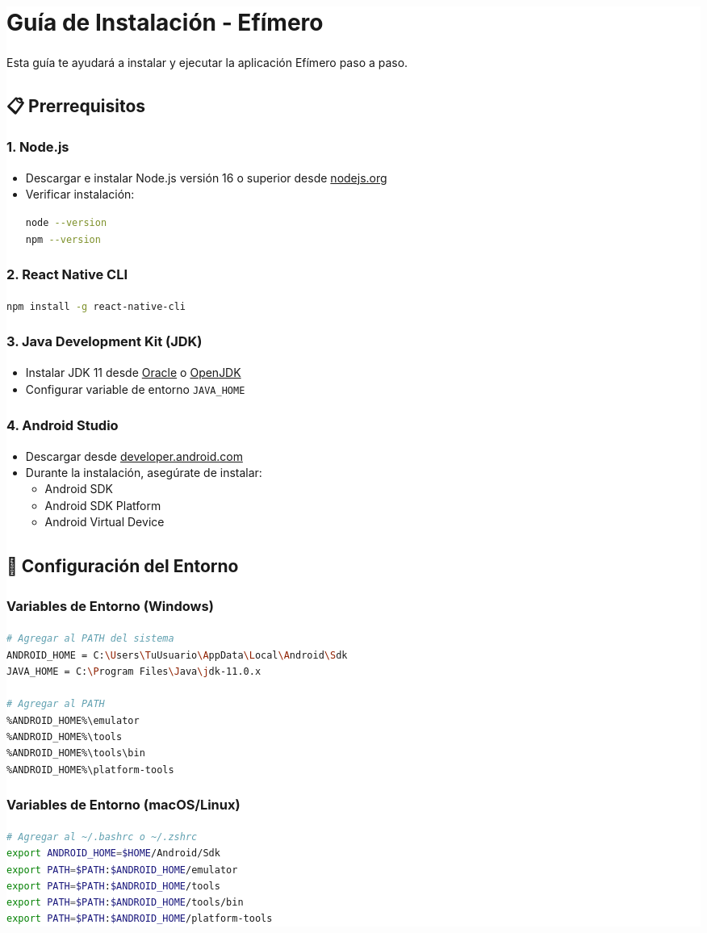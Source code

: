# Guía de Instalación - Efímero

Esta guía te ayudará a instalar y ejecutar la aplicación Efímero paso a paso.

## 📋 Prerrequisitos

### 1. Node.js
- Descargar e instalar Node.js versión 16 o superior desde [nodejs.org](https://nodejs.org/)
- Verificar instalación:
  ```bash
  node --version
  npm --version
  ```

### 2. React Native CLI
```bash
npm install -g react-native-cli
```

### 3. Java Development Kit (JDK)
- Instalar JDK 11 desde [Oracle](https://www.oracle.com/java/technologies/javase-jdk11-downloads.html) o [OpenJDK](https://openjdk.java.net/)
- Configurar variable de entorno `JAVA_HOME`

### 4. Android Studio
- Descargar desde [developer.android.com](https://developer.android.com/studio)
- Durante la instalación, asegúrate de instalar:
  - Android SDK
  - Android SDK Platform
  - Android Virtual Device

## 🔧 Configuración del Entorno

### Variables de Entorno (Windows)
```bash
# Agregar al PATH del sistema
ANDROID_HOME = C:\Users\TuUsuario\AppData\Local\Android\Sdk
JAVA_HOME = C:\Program Files\Java\jdk-11.0.x

# Agregar al PATH
%ANDROID_HOME%\emulator
%ANDROID_HOME%\tools
%ANDROID_HOME%\tools\bin
%ANDROID_HOME%\platform-tools
```

### Variables de Entorno (macOS/Linux)
```bash
# Agregar al ~/.bashrc o ~/.zshrc
export ANDROID_HOME=$HOME/Android/Sdk
export PATH=$PATH:$ANDROID_HOME/emulator
export PATH=$PATH:$ANDROID_HOME/tools
export PATH=$PATH:$ANDROID_HOME/tools/bin
export PATH=$PATH:$ANDROID_HOME/platform-tools
```
